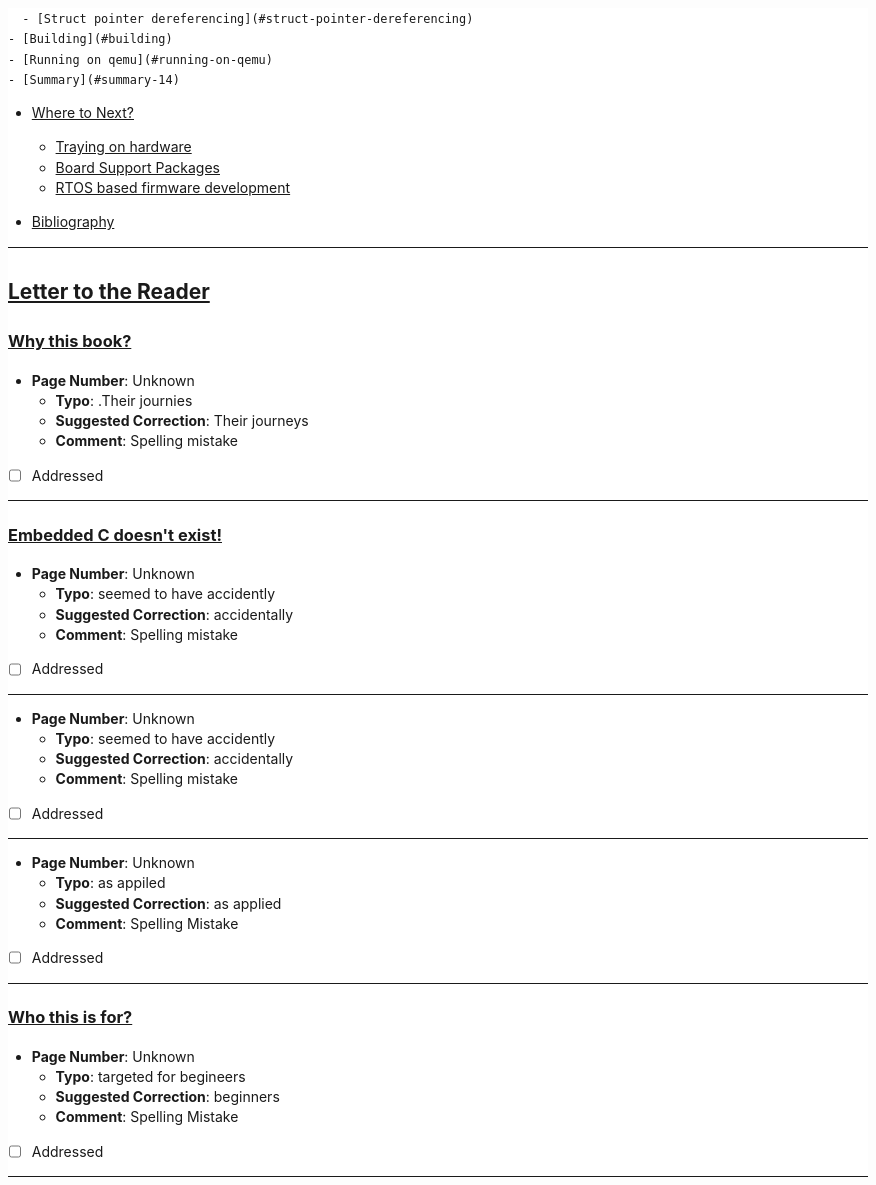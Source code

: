       - [Struct pointer dereferencing](#struct-pointer-dereferencing)
    - [Building](#building)
    - [Running on qemu](#running-on-qemu)
    - [Summary](#summary-14)
  - [Where to Next?](#where-to-next)
    - [Traying on hardware](#traying-on-hardware)
    - [Board Support Packages](#board-support-packages)
    - [RTOS based firmware development](#rtos-based-firmware-development)

- [Bibliography](#bibliography)

---

## [Letter to the Reader](#letter-to-the-reader)

### [Why this book?](#why-this-book)
- **Page Number**: Unknown
  - **Typo**: .Their journies 
  - **Suggested Correction**: Their journeys
  - **Comment**: Spelling mistake
- [ ] Addressed   
---
### [Embedded C doesn't exist!](#embedded-c-doesnt-exist)
  - **Page Number**: Unknown
    - **Typo**: seemed to have accidently
    - **Suggested Correction**: accidentally
    - **Comment**: Spelling mistake
  - [ ] Addressed 
  ---
  - **Page Number**: Unknown
    - **Typo**: seemed to have accidently
    - **Suggested Correction**: accidentally
    - **Comment**: Spelling mistake
  - [ ] Addressed   
  ---
  - **Page Number**: Unknown
    - **Typo**: as appiled
    - **Suggested Correction**: as applied
    - **Comment**: Spelling Mistake
  - [ ] Addressed   
  ---

### [Who this is for?](#who-this-is-for)
  - **Page Number**: Unknown  
    - **Typo**: targeted for begineers
    - **Suggested Correction**: beginners
    - **Comment**: Spelling Mistake
  - [ ] Addressed 
  ---
